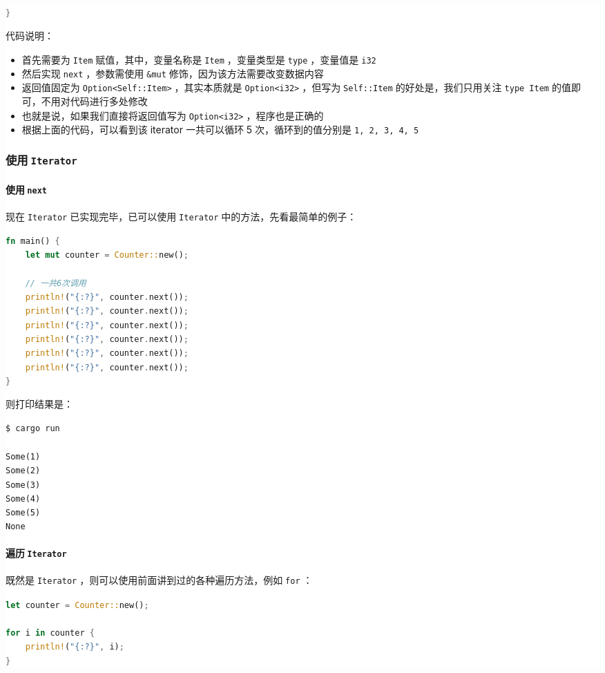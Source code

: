 ```rust
}
```

代码说明：

- 首先需要为 `Item` 赋值，其中，变量名称是 `Item` ，变量类型是 `type` ，变量值是 `i32`
- 然后实现 `next` ，参数需使用 `&mut` 修饰，因为该方法需要改变数据内容
- 返回值固定为 `Option<Self::Item>` ，其实本质就是 `Option<i32>` ，但写为 `Self::Item` 的好处是，我们只用关注 `type Item` 的值即可，不用对代码进行多处修改
- 也就是说，如果我们直接将返回值写为 `Option<i32>` ，程序也是正确的
- 根据上面的代码，可以看到该 iterator 一共可以循环 5 次，循环到的值分别是 `1, 2, 3, 4, 5`

### 使用 `Iterator`

#### 使用 `next`

现在 `Iterator` 已实现完毕，已可以使用 `Iterator` 中的方法，先看最简单的例子：

```rust
fn main() {
	let mut counter = Counter::new();

    // 一共6次调用
	println!("{:?}", counter.next());
	println!("{:?}", counter.next());
	println!("{:?}", counter.next());
	println!("{:?}", counter.next());
	println!("{:?}", counter.next());
	println!("{:?}", counter.next());
}
```

则打印结果是：

```text
$ cargo run

Some(1)
Some(2)
Some(3)
Some(4)
Some(5)
None
```

#### 遍历 `Iterator`

既然是 `Iterator` ，则可以使用前面讲到过的各种遍历方法，例如 `for` ：

```rust
let counter = Counter::new();

for i in counter {
    println!("{:?}", i);
}
```
